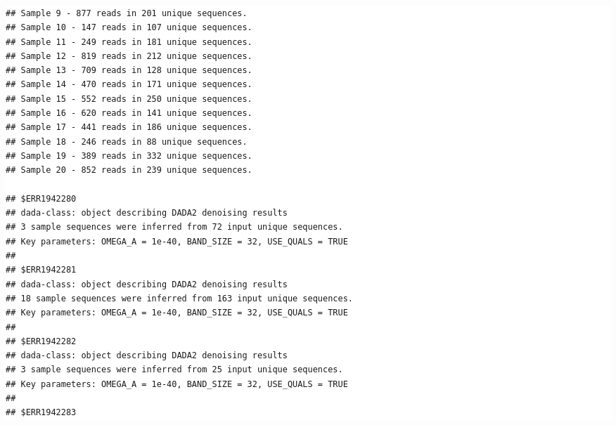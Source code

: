     ## Sample 9 - 877 reads in 201 unique sequences.
    ## Sample 10 - 147 reads in 107 unique sequences.
    ## Sample 11 - 249 reads in 181 unique sequences.
    ## Sample 12 - 819 reads in 212 unique sequences.
    ## Sample 13 - 709 reads in 128 unique sequences.
    ## Sample 14 - 470 reads in 171 unique sequences.
    ## Sample 15 - 552 reads in 250 unique sequences.
    ## Sample 16 - 620 reads in 141 unique sequences.
    ## Sample 17 - 441 reads in 186 unique sequences.
    ## Sample 18 - 246 reads in 88 unique sequences.
    ## Sample 19 - 389 reads in 332 unique sequences.
    ## Sample 20 - 852 reads in 239 unique sequences.

    ## $ERR1942280
    ## dada-class: object describing DADA2 denoising results
    ## 3 sample sequences were inferred from 72 input unique sequences.
    ## Key parameters: OMEGA_A = 1e-40, BAND_SIZE = 32, USE_QUALS = TRUE
    ## 
    ## $ERR1942281
    ## dada-class: object describing DADA2 denoising results
    ## 18 sample sequences were inferred from 163 input unique sequences.
    ## Key parameters: OMEGA_A = 1e-40, BAND_SIZE = 32, USE_QUALS = TRUE
    ## 
    ## $ERR1942282
    ## dada-class: object describing DADA2 denoising results
    ## 3 sample sequences were inferred from 25 input unique sequences.
    ## Key parameters: OMEGA_A = 1e-40, BAND_SIZE = 32, USE_QUALS = TRUE
    ## 
    ## $ERR1942283